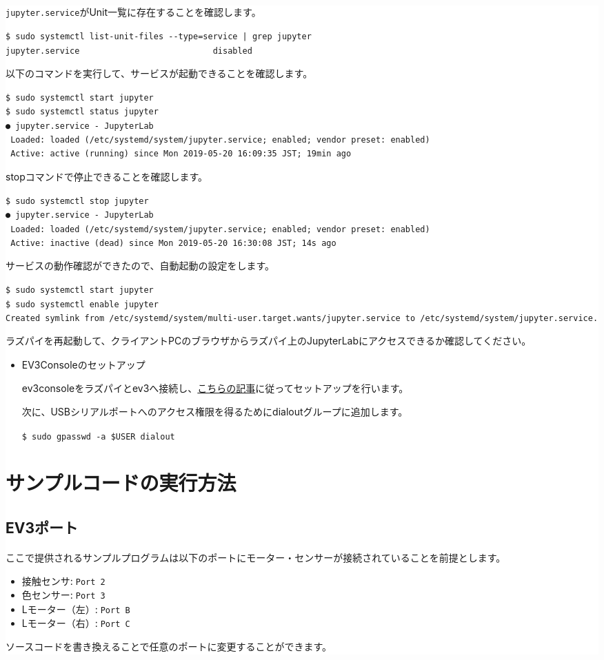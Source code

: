   `jupyter.service`がUnit一覧に存在することを確認します。
  ```
  $ sudo systemctl list-unit-files --type=service | grep jupyter
  jupyter.service                           disabled
  ```
  
  以下のコマンドを実行して、サービスが起動できることを確認します。
  ```
  $ sudo systemctl start jupyter
  $ sudo systemctl status jupyter
  ● jupyter.service - JupyterLab
   Loaded: loaded (/etc/systemd/system/jupyter.service; enabled; vendor preset: enabled)
   Active: active (running) since Mon 2019-05-20 16:09:35 JST; 19min ago
  ```

  stopコマンドで停止できることを確認します。
  ```
  $ sudo systemctl stop jupyter
  ● jupyter.service - JupyterLab
   Loaded: loaded (/etc/systemd/system/jupyter.service; enabled; vendor preset: enabled)
   Active: inactive (dead) since Mon 2019-05-20 16:30:08 JST; 14s ago
   ```

   サービスの動作確認ができたので、自動起動の設定をします。
   ```
   $ sudo systemctl start jupyter
   $ sudo systemctl enable jupyter
   Created symlink from /etc/systemd/system/multi-user.target.wants/jupyter.service to /etc/systemd/system/jupyter.service.
   ```

   ラズパイを再起動して、クライアントPCのブラウザからラズパイ上のJupyterLabにアクセスできるか確認してください。

- EV3Consoleのセットアップ

  ev3consoleをラズパイとev3へ接続し、[こちらの記事](http://botbench.com/blog/2013/08/18/tutorial-using-the-mindsensors-ev3console-in-linux/)に従ってセットアップを行います。
  
  次に、USBシリアルポートへのアクセス権限を得るためにdialoutグループに追加します。

  ```
  $ sudo gpasswd -a $USER dialout
  ```
  
# サンプルコードの実行方法

## EV3ポート
ここで提供されるサンプルプログラムは以下のポートにモーター・センサーが接続されていることを前提とします。

- 接触センサ: `Port 2` 
- 色センサー: `Port 3` 
- Lモーター（左）: `Port B` 
- Lモーター（右）: `Port C`  

ソースコードを書き換えることで任意のポートに変更することができます。
